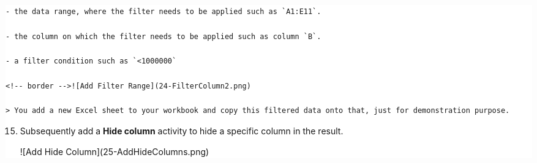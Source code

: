     - the data range, where the filter needs to be applied such as `A1:E11`.
    
    - the column on which the filter needs to be applied such as column `B`.
    
    - a filter condition such as `<1000000`

    <!-- border -->![Add Filter Range](24-FilterColumn2.png)

    > You add a new Excel sheet to your workbook and copy this filtered data onto that, just for demonstration purpose.

15. Subsequently add a **Hide column** activity to hide a specific column in the result.

    <!-- border -->![Add Hide Column](25-AddHideColumns.png)
